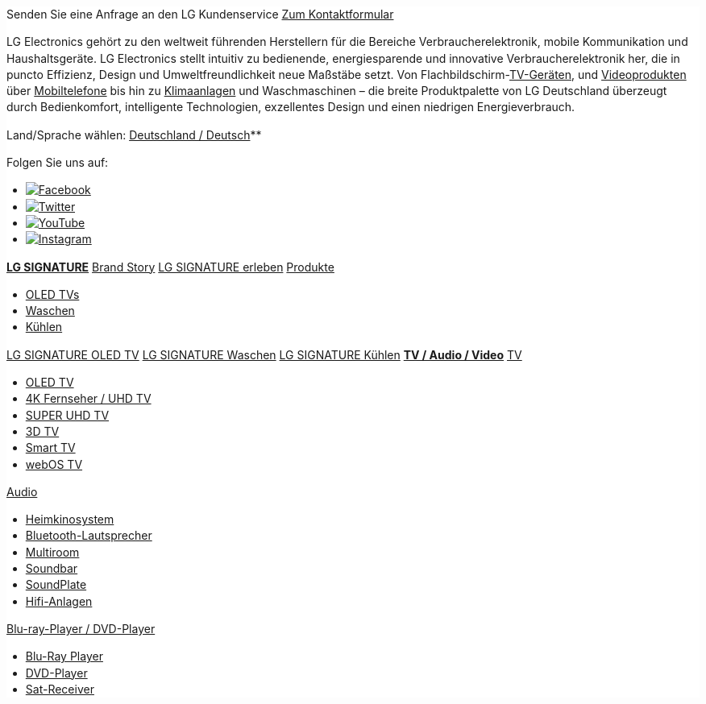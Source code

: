 Senden Sie eine Anfrage an den LG Kundenservice
[Zum Kontaktformular](/de/support/kontakt/chat-email/email)

LG Electronics gehört zu den weltweit führenden Herstellern für die Bereiche Verbraucherelektronik, mobile Kommunikation und Haushaltsgeräte.
LG Electronics stellt intuitiv zu bedienende, energiesparende und innovative Verbraucherelektronik her, die in puncto Effizienz, Design und Umweltfreundlichkeit neue Maßstäbe setzt. Von Flachbildschirm-[TV-Geräten](/de/tv), und [Videoprodukten](/de/blu-ray-dvd-player/alle-blu-ray-dvd-player) über [Mobiltelefone](/de/handy) bis hin zu [Klimaanlagen](/de/klima) und Waschmaschinen – die breite Produktpalette von LG Deutschland überzeugt durch Bedienkomfort, intelligente Technologien, exzellentes Design und einen niedrigen Energieverbrauch.

Land/Sprache wählen: [Deutschland / Deutsch](http://www.lg.com/common/index.jsp "In einem neuen Fenster öffnen")**

<span>Folgen Sie uns auf:</span>
-   [![Facebook ](/de/images/SNS/sns_facebook_copy.png "In einem neuen Fenster öffnen")](https://www.facebook.com/LGDeutschland)
-   [![Twitter ](/de/images/SNS/sns_twitter_copy.png "In einem neuen Fenster öffnen")](https://twitter.com/lgdeutschland)
-   [![YouTube](/de/images/SNS/YouTube-social-square_red_48px.png "In einem neuen Fenster öffnen")](https://www.youtube.com/user/LGGermany)
-   [![Instagram ](/de/images/SNS/sns_instagram_copy.png "In einem neuen Fenster öffnen")](http://www.instagram.com/lg_de)

**<a href="/de/lg-signature" class="heading">LG SIGNATURE</a>** <a href="/de/lg-signature" class="heading">Brand Story</a> <a href="/de/lg-signature-produkte" class="heading">LG SIGNATURE erleben</a> <a href="/de/lg-signature-produkte" class="heading">Produkte</a>
-   [OLED TVs](/de/tv/lg-OLED65G6V)
-   [Waschen](/de/waeschepflege/lg-LSF100)
-   [Kühlen](/de/kuehlschraenke/lg-LSR100)

<a href="/de/tv/lg-OLED65G6V" class="heading">LG SIGNATURE OLED TV</a> <a href="/de/waeschepflege/lg-LSF100" class="heading">LG SIGNATURE Waschen</a> <a href="/de/kuehlschraenke/lg-LSR100" class="heading">LG SIGNATURE Kühlen</a> **<a href="/de/tv-audio-video" class="heading">TV / Audio / Video</a>** <a href="/de/tv" class="heading">TV</a>
-   [OLED TV](/de/oled-tv)
-   [4K Fernseher / UHD TV](/de/ultra-hd-tv)
-   [SUPER UHD TV](/de/super-ultra-hd-tv)
-   [3D TV](/de/3d-tv)
-   [Smart TV](/de/smart-tv)
-   [webOS TV](/de/webos-tv)

<a href="/de/audio" class="heading">Audio</a>
-   [Heimkinosystem](/de/heimkinosystem)
-   [Bluetooth-Lautsprecher](/de/bluetooth-lautsprecher)
-   [Multiroom](/de/multiroom)
-   [Soundbar](/de/soundbar)
-   [SoundPlate](/de/soundplate)
-   [Hifi-Anlagen](/de/hifi-anlagen)

<a href="/de/blu-ray-dvd-player" class="heading">Blu-ray-Player / DVD-Player</a>
-   [Blu-Ray Player](/de/blu-ray-player)
-   [DVD-Player](/de/dvd-player)
-   [Sat-Receiver](/de/sat-receiver)
